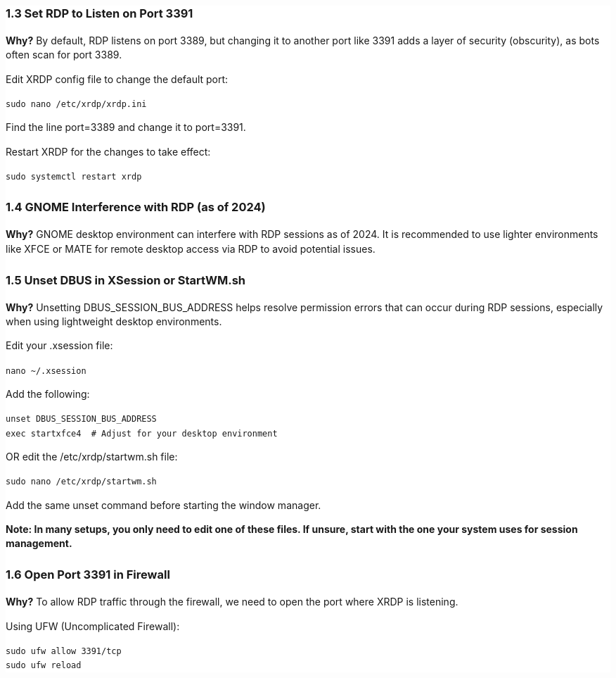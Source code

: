 ### 1.3 Set RDP to Listen on Port 3391
**Why?**
By default, RDP listens on port 3389, but changing it to another port like 3391 adds a layer of security (obscurity), as bots often scan for port 3389.

Edit XRDP config file to change the default port:

```
sudo nano /etc/xrdp/xrdp.ini
```

Find the line port=3389 and change it to port=3391.

Restart XRDP for the changes to take effect:

```
sudo systemctl restart xrdp
```
### 1.4 GNOME Interference with RDP (as of 2024)
**Why?**
GNOME desktop environment can interfere with RDP sessions as of 2024. It is recommended to use lighter environments like XFCE or MATE for remote desktop access via RDP to avoid potential issues.

### 1.5 Unset DBUS in XSession or StartWM.sh
**Why?**
Unsetting DBUS_SESSION_BUS_ADDRESS helps resolve permission errors that can occur during RDP sessions, especially when using lightweight desktop environments.

Edit your .xsession file:

```
nano ~/.xsession
```
Add the following:

```
unset DBUS_SESSION_BUS_ADDRESS
exec startxfce4  # Adjust for your desktop environment
```
OR edit the /etc/xrdp/startwm.sh file:

```
sudo nano /etc/xrdp/startwm.sh
```

Add the same unset command before starting the window manager.

**Note: In many setups, you only need to edit one of these files. If unsure, start with the one your system uses for session management.**

### 1.6 Open Port 3391 in Firewall
**Why?**
To allow RDP traffic through the firewall, we need to open the port where XRDP is listening.

Using UFW (Uncomplicated Firewall):

```
sudo ufw allow 3391/tcp
sudo ufw reload
```
